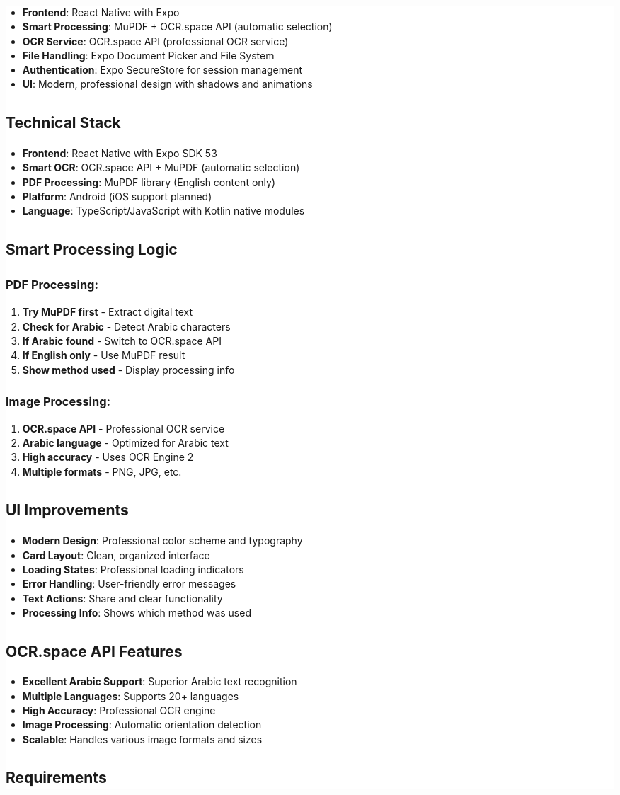 - **Frontend**: React Native with Expo
- **Smart Processing**: MuPDF + OCR.space API (automatic selection)
- **OCR Service**: OCR.space API (professional OCR service)
- **File Handling**: Expo Document Picker and File System
- **Authentication**: Expo SecureStore for session management
- **UI**: Modern, professional design with shadows and animations

## Technical Stack

- **Frontend**: React Native with Expo SDK 53
- **Smart OCR**: OCR.space API + MuPDF (automatic selection)
- **PDF Processing**: MuPDF library (English content only)
- **Platform**: Android (iOS support planned)
- **Language**: TypeScript/JavaScript with Kotlin native modules

## Smart Processing Logic

### PDF Processing:
1. **Try MuPDF first** - Extract digital text
2. **Check for Arabic** - Detect Arabic characters
3. **If Arabic found** - Switch to OCR.space API
4. **If English only** - Use MuPDF result
5. **Show method used** - Display processing info

### Image Processing:
1. **OCR.space API** - Professional OCR service
2. **Arabic language** - Optimized for Arabic text
3. **High accuracy** - Uses OCR Engine 2
4. **Multiple formats** - PNG, JPG, etc.

## UI Improvements

- **Modern Design**: Professional color scheme and typography
- **Card Layout**: Clean, organized interface
- **Loading States**: Professional loading indicators
- **Error Handling**: User-friendly error messages
- **Text Actions**: Share and clear functionality
- **Processing Info**: Shows which method was used

## OCR.space API Features

- **Excellent Arabic Support**: Superior Arabic text recognition
- **Multiple Languages**: Supports 20+ languages
- **High Accuracy**: Professional OCR engine
- **Image Processing**: Automatic orientation detection
- **Scalable**: Handles various image formats and sizes

## Requirements
